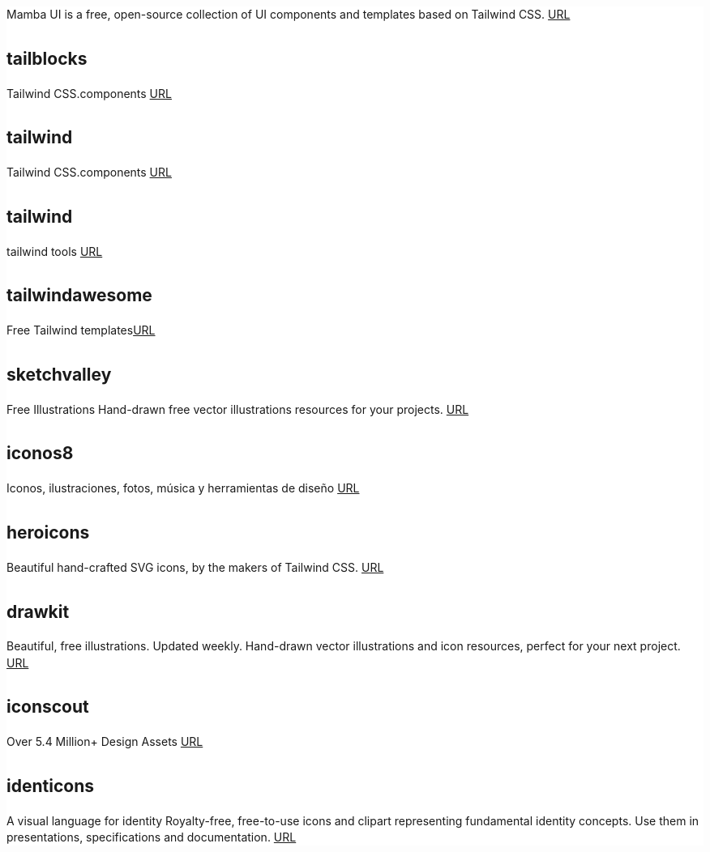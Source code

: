Mamba UI is a free, open-source collection of UI components
and templates based on Tailwind CSS. [URL](https://www.mambaui.com/)

## tailblocks

Tailwind CSS.components [URL](https://tailblocks.cc/)

## tailwind

Tailwind CSS.components [URL](https://tailwind-elements.com/docs/standard/designblocks/landing-page/)

## tailwind

tailwind tools [URL](https://www.tailwind-tools.com/)

## tailwindawesome

Free Tailwind templates[URL](https://www.tailwindawesome.com/?price=free&type=template)

## sketchvalley

Free Illustrations
Hand-drawn free vector illustrations resources for your projects. [URL](https://sketchvalley.com/)

## iconos8

Iconos, ilustraciones, fotos, música y herramientas de diseño [URL](https://iconos8.es/)

## heroicons

Beautiful hand-crafted SVG icons, by the makers of Tailwind CSS. [URL](https://heroicons.com/)

## drawkit

Beautiful, free illustrations. Updated weekly.
Hand-drawn vector illustrations and icon resources, perfect for your next project. [URL](https://www.drawkit.com/)

## iconscout

Over 5.4 Million+ Design Assets [URL](https://iconscout.com/)

## identicons

A visual language for identity
Royalty-free, free-to-use icons and clipart representing fundamental identity concepts. Use them in presentations, specifications and documentation. [URL](https://identicons.dev/)
